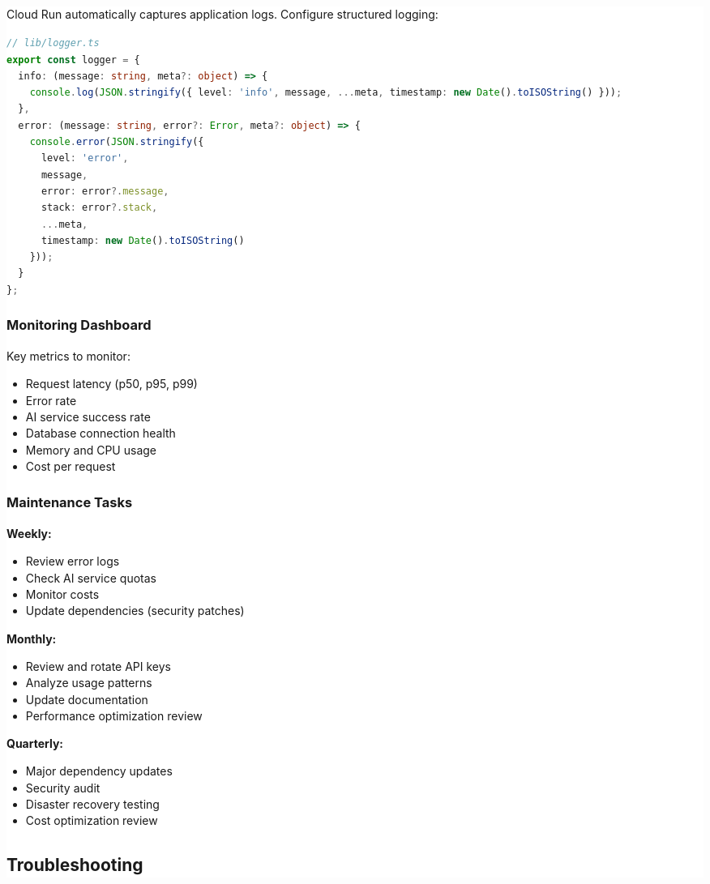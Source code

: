 Cloud Run automatically captures application logs. Configure structured logging:

```typescript
// lib/logger.ts
export const logger = {
  info: (message: string, meta?: object) => {
    console.log(JSON.stringify({ level: 'info', message, ...meta, timestamp: new Date().toISOString() }));
  },
  error: (message: string, error?: Error, meta?: object) => {
    console.error(JSON.stringify({ 
      level: 'error', 
      message, 
      error: error?.message,
      stack: error?.stack,
      ...meta,
      timestamp: new Date().toISOString()
    }));
  }
};
```

### Monitoring Dashboard

Key metrics to monitor:
- Request latency (p50, p95, p99)
- Error rate
- AI service success rate
- Database connection health
- Memory and CPU usage
- Cost per request

### Maintenance Tasks

**Weekly:**
- Review error logs
- Check AI service quotas
- Monitor costs
- Update dependencies (security patches)

**Monthly:**
- Review and rotate API keys
- Analyze usage patterns
- Update documentation
- Performance optimization review

**Quarterly:**
- Major dependency updates
- Security audit
- Disaster recovery testing
- Cost optimization review

## Troubleshooting
